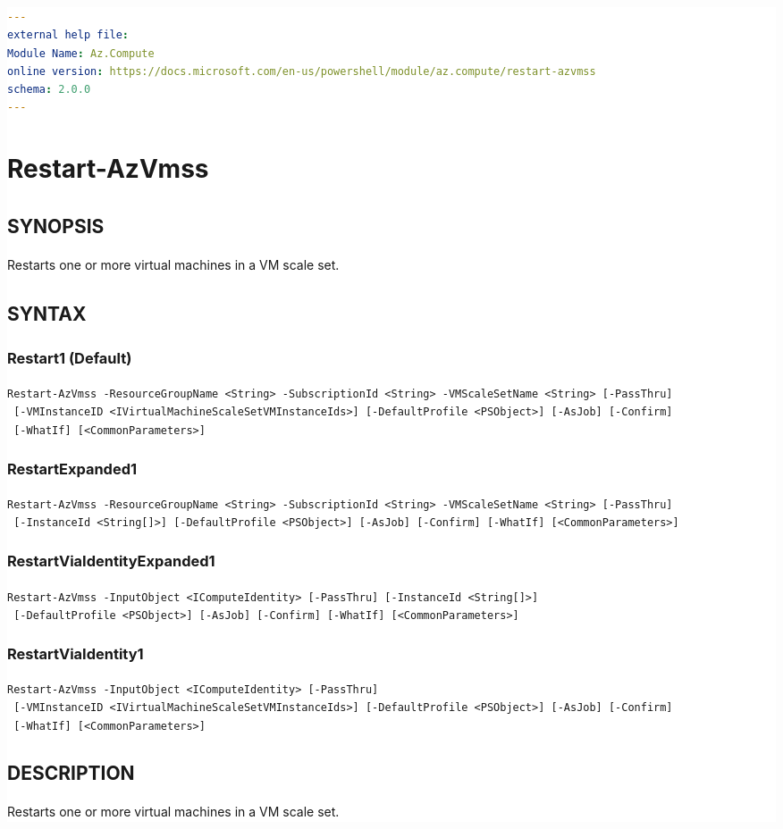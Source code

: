```yaml
---
external help file:
Module Name: Az.Compute
online version: https://docs.microsoft.com/en-us/powershell/module/az.compute/restart-azvmss
schema: 2.0.0
---
```


# Restart-AzVmss

## SYNOPSIS
Restarts one or more virtual machines in a VM scale set.

## SYNTAX

### Restart1 (Default)
```
Restart-AzVmss -ResourceGroupName <String> -SubscriptionId <String> -VMScaleSetName <String> [-PassThru]
 [-VMInstanceID <IVirtualMachineScaleSetVMInstanceIds>] [-DefaultProfile <PSObject>] [-AsJob] [-Confirm]
 [-WhatIf] [<CommonParameters>]
```

### RestartExpanded1
```
Restart-AzVmss -ResourceGroupName <String> -SubscriptionId <String> -VMScaleSetName <String> [-PassThru]
 [-InstanceId <String[]>] [-DefaultProfile <PSObject>] [-AsJob] [-Confirm] [-WhatIf] [<CommonParameters>]
```

### RestartViaIdentityExpanded1
```
Restart-AzVmss -InputObject <IComputeIdentity> [-PassThru] [-InstanceId <String[]>]
 [-DefaultProfile <PSObject>] [-AsJob] [-Confirm] [-WhatIf] [<CommonParameters>]
```

### RestartViaIdentity1
```
Restart-AzVmss -InputObject <IComputeIdentity> [-PassThru]
 [-VMInstanceID <IVirtualMachineScaleSetVMInstanceIds>] [-DefaultProfile <PSObject>] [-AsJob] [-Confirm]
 [-WhatIf] [<CommonParameters>]
```

## DESCRIPTION
Restarts one or more virtual machines in a VM scale set.
